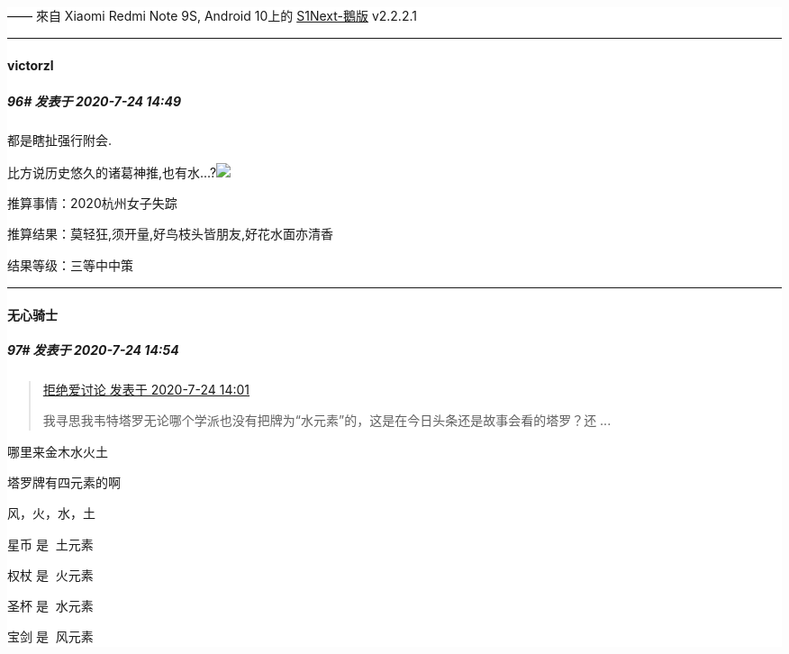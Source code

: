 —— 來自 Xiaomi Redmi Note 9S, Android 10上的 [S1Next-鵝版](https://github.com/ykrank/S1-Next/releases) v2.2.2.1







*****

####  victorzl  
##### 96#       发表于 2020-7-24 14:49




都是瞎扯强行附会.



比方说历史悠久的诸葛神推,也有水...?<img src="https://static.saraba1st.com/image/smiley/face2017/004.gif" referrerpolicy="no-referrer">


推算事情：2020杭州女子失踪

推算结果：莫轻狂,须开量,好鸟枝头皆朋友,好花水面亦清香

结果等级：三等中中策








*****

####  无心骑士  
##### 97#       发表于 2020-7-24 14:54



<blockquote><a href="httphttps://bbs.saraba1st.com/2b/forum.php?mod=redirect&amp;goto=findpost&amp;pid=48203904&amp;ptid=1950959" target="_blank">拒绝爱讨论 发表于 2020-7-24 14:01</a>

我寻思我韦特塔罗无论哪个学派也没有把牌为“水元素”的，这是在今日头条还是故事会看的塔罗？还 ...</blockquote>
哪里来金木水火土

塔罗牌有四元素的啊

风，火，水，土


星币 是  土元素

权杖 是  火元素

圣杯 是  水元素

宝剑 是  风元素






